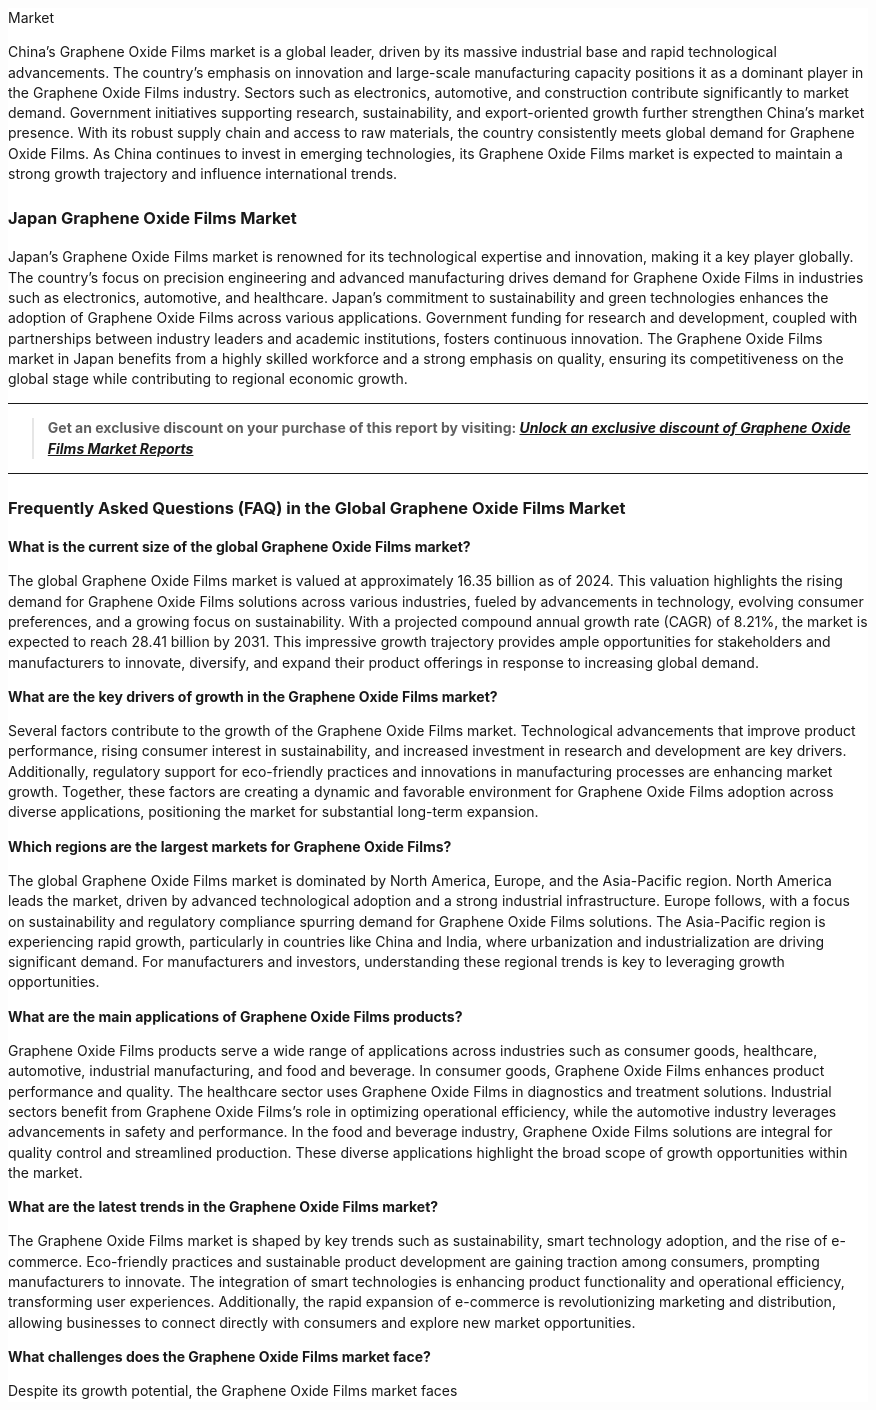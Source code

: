Market</h3><p>China&rsquo;s Graphene Oxide Films market is a global leader, driven by its massive industrial base and rapid technological advancements. The country&rsquo;s emphasis on innovation and large-scale manufacturing capacity positions it as a dominant player in the Graphene Oxide Films industry. Sectors such as electronics, automotive, and construction contribute significantly to market demand. Government initiatives supporting research, sustainability, and export-oriented growth further strengthen China&rsquo;s market presence. With its robust supply chain and access to raw materials, the country consistently meets global demand for Graphene Oxide Films. As China continues to invest in emerging technologies, its Graphene Oxide Films market is expected to maintain a strong growth trajectory and influence international trends.</p><h3>Japan Graphene Oxide Films Market</h3><p>Japan&rsquo;s Graphene Oxide Films market is renowned for its technological expertise and innovation, making it a key player globally. The country&rsquo;s focus on precision engineering and advanced manufacturing drives demand for Graphene Oxide Films in industries such as electronics, automotive, and healthcare. Japan&rsquo;s commitment to sustainability and green technologies enhances the adoption of Graphene Oxide Films across various applications. Government funding for research and development, coupled with partnerships between industry leaders and academic institutions, fosters continuous innovation. The Graphene Oxide Films market in Japan benefits from a highly skilled workforce and a strong emphasis on quality, ensuring its competitiveness on the global stage while contributing to regional economic growth.</p><hr /><blockquote><p><strong>Get an exclusive discount on your purchase of this report by visiting: <em><a href="://marketresearchpulse.com/ask-for-discount/37782?utm_source=Github&amp;utm_medium=052">Unlock an exclusive discount of Graphene Oxide Films Market Reports</a></em>&nbsp;</strong></p></blockquote><hr /><h3>Frequently Asked Questions (FAQ) in the Global Graphene Oxide Films Market</h3><p><strong>What is the current size of the global Graphene Oxide Films market?</strong></p><p>The global Graphene Oxide Films market is valued at approximately 16.35 billion as of 2024. This valuation highlights the rising demand for Graphene Oxide Films solutions across various industries, fueled by advancements in technology, evolving consumer preferences, and a growing focus on sustainability. With a projected compound annual growth rate (CAGR) of 8.21%, the market is expected to reach 28.41 billion by 2031. This impressive growth trajectory provides ample opportunities for stakeholders and manufacturers to innovate, diversify, and expand their product offerings in response to increasing global demand.</p><p><strong>What are the key drivers of growth in the Graphene Oxide Films market?</strong></p><p>Several factors contribute to the growth of the Graphene Oxide Films market. Technological advancements that improve product performance, rising consumer interest in sustainability, and increased investment in research and development are key drivers. Additionally, regulatory support for eco-friendly practices and innovations in manufacturing processes are enhancing market growth. Together, these factors are creating a dynamic and favorable environment for Graphene Oxide Films adoption across diverse applications, positioning the market for substantial long-term expansion.</p><p><strong>Which regions are the largest markets for Graphene Oxide Films?</strong></p><p>The global Graphene Oxide Films market is dominated by North America, Europe, and the Asia-Pacific region. North America leads the market, driven by advanced technological adoption and a strong industrial infrastructure. Europe follows, with a focus on sustainability and regulatory compliance spurring demand for Graphene Oxide Films solutions. The Asia-Pacific region is experiencing rapid growth, particularly in countries like China and India, where urbanization and industrialization are driving significant demand. For manufacturers and investors, understanding these regional trends is key to leveraging growth opportunities.</p><p><strong>What are the main applications of Graphene Oxide Films products?</strong></p><p>Graphene Oxide Films products serve a wide range of applications across industries such as consumer goods, healthcare, automotive, industrial manufacturing, and food and beverage. In consumer goods, Graphene Oxide Films enhances product performance and quality. The healthcare sector uses Graphene Oxide Films in diagnostics and treatment solutions. Industrial sectors benefit from Graphene Oxide Films&rsquo;s role in optimizing operational efficiency, while the automotive industry leverages advancements in safety and performance. In the food and beverage industry, Graphene Oxide Films solutions are integral for quality control and streamlined production. These diverse applications highlight the broad scope of growth opportunities within the market.</p><p><strong>What are the latest trends in the Graphene Oxide Films market?</strong></p><p>The Graphene Oxide Films market is shaped by key trends such as sustainability, smart technology adoption, and the rise of e-commerce. Eco-friendly practices and sustainable product development are gaining traction among consumers, prompting manufacturers to innovate. The integration of smart technologies is enhancing product functionality and operational efficiency, transforming user experiences. Additionally, the rapid expansion of e-commerce is revolutionizing marketing and distribution, allowing businesses to connect directly with consumers and explore new market opportunities.</p><p><strong>What challenges does the Graphene Oxide Films market face?</strong></p><p>Despite its growth potential, the Graphene Oxide Films market faces
